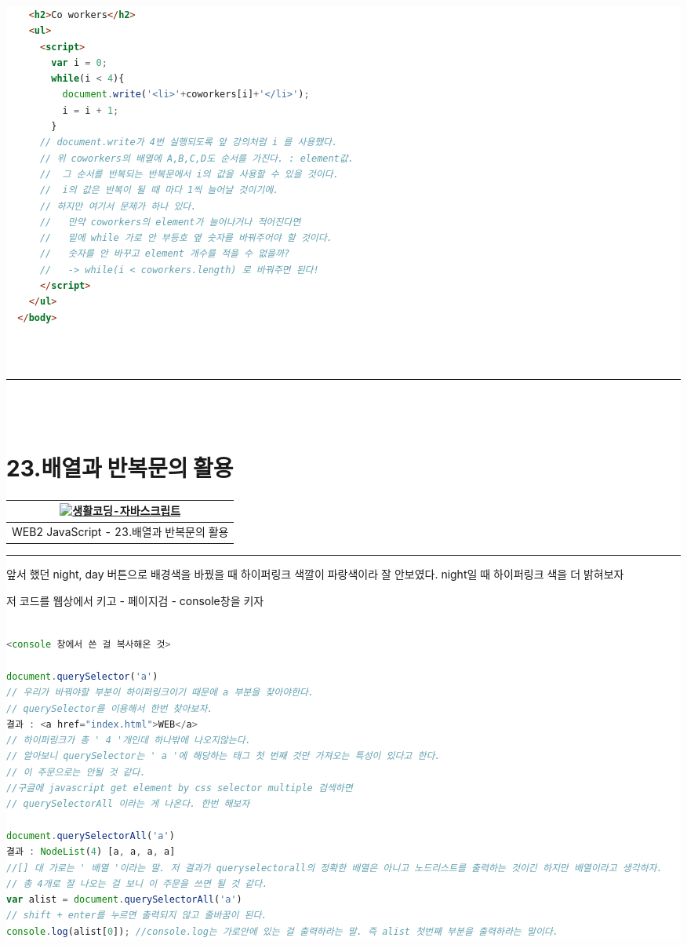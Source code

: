 ``` html
    <h2>Co workers</h2>
    <ul>
      <script>
        var i = 0;
        while(i < 4){
          document.write('<li>'+coworkers[i]+'</li>');
          i = i + 1;
        }
      // document.write가 4번 실행되도록 앞 강의처럼 i 를 사용했다.
      // 위 coworkers의 배열에 A,B,C,D도 순서를 가진다. : element값.
      //  그 순서를 반복되는 반복문에서 i의 값을 사용할 수 있을 것이다.
      //  i의 값은 반복이 될 때 마다 1씩 늘어날 것이기에.
      // 하지만 여기서 문제가 하나 있다.
      //   만약 coworkers의 element가 늘어나거나 적어진다면
      //   밑에 while 가로 안 부등호 옆 숫자를 바꿔주어야 할 것이다.
      //   숫자를 안 바꾸고 element 개수를 적을 수 없을까?
      //   -> while(i < coworkers.length) 로 바꿔주면 된다!   
      </script>
    </ul>
  </body>
```


<br>
<br>

------

<br>
<br>

# 23.배열과 반복문의 활용

|[![생활코딩-자바스크립트](http://img.youtube.com/vi/hZdBDoYHd7E/0.jpg)](https://www.youtube.com/watch?v=hZdBDoYHd7E)|
|:---:|
|WEB2 JavaScript - 23.배열과 반복문의 활용|

---

앞서 했던 night, day 버튼으로 배경색을 바꿨을 때 하이퍼링크 색깔이 파랑색이라 잘 안보였다.
night일 때 하이퍼링크 색을 더 밝혀보자 <br>

저 코드를 웹상에서 키고 - 페이지검 - console창을 키자

```javascript

<console 창에서 쓴 걸 복사해온 것>

document.querySelector('a')
// 우리가 바꿔야할 부분이 하이퍼링크이기 때문에 a 부분을 찾아야한다.
// querySelector를 이용해서 한번 찾아보자.
결과 : <a href=​"index.html">​WEB​</a>​
// 하이퍼링크가 총 ' 4 '개인데 하나밖에 나오지않는다.
// 알아보니 querySelector는 ' a '에 해당하는 태그 첫 번째 것만 가져오는 특성이 있다고 한다.
// 이 주문으로는 안될 것 같다.
//구글에 javascript get element by css selector multiple 검색하면
// querySelectorAll 이라는 게 나온다. 한번 해보자

document.querySelectorAll('a')
결과 : NodeList(4) [a, a, a, a]
//[] 대 가로는 ' 배열 '이라는 말. 저 결과가 queryselectorall의 정확한 배열은 아니고 노드리스트를 출력하는 것이긴 하지만 배열이라고 생각하자.
// 총 4개로 잘 나오는 걸 보니 이 주문을 쓰면 될 것 같다.
var alist = document.querySelectorAll('a')
// shift + enter를 누르면 출력되지 않고 줄바꿈이 된다.
console.log(alist[0]); //console.log는 가로안에 있는 걸 출력하라는 말. 즉 alist 첫번째 부분을 출력하라는 말이다.
```